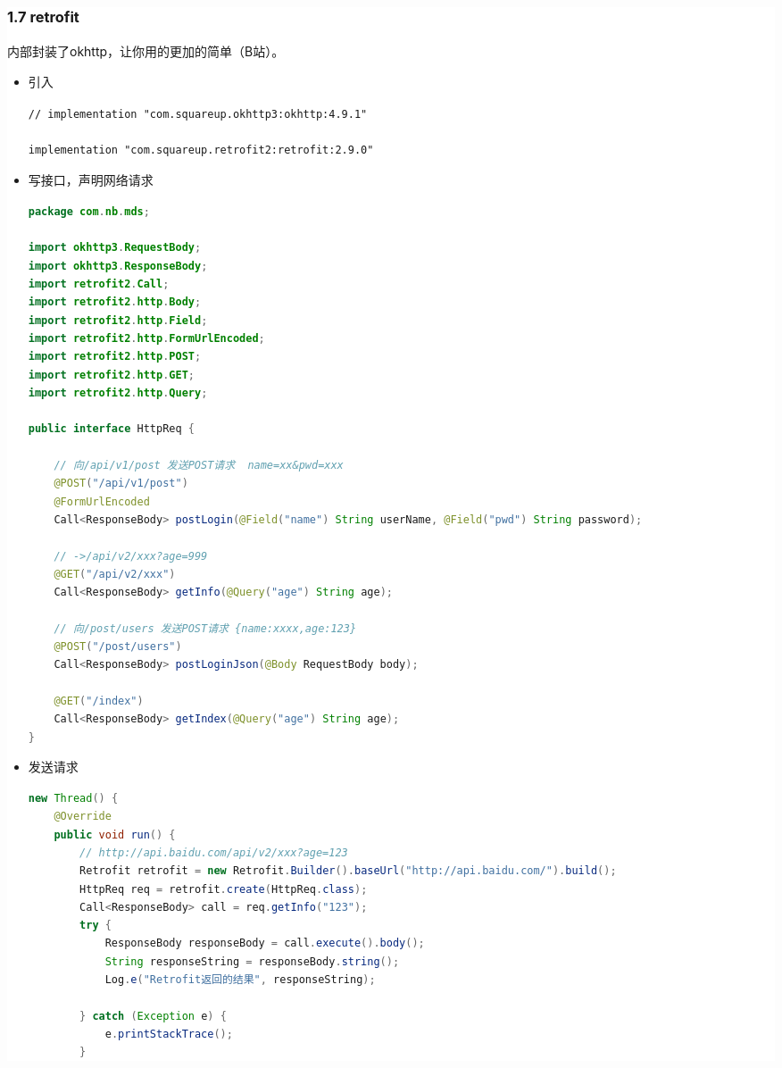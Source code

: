 

### 1.7 retrofit

内部封装了okhttp，让你用的更加的简单（B站）。

- 引入

  ```
  // implementation "com.squareup.okhttp3:okhttp:4.9.1"
  
  implementation "com.squareup.retrofit2:retrofit:2.9.0"
  ```

- 写接口，声明网络请求

  ```java
  package com.nb.mds;
  
  import okhttp3.RequestBody;
  import okhttp3.ResponseBody;
  import retrofit2.Call;
  import retrofit2.http.Body;
  import retrofit2.http.Field;
  import retrofit2.http.FormUrlEncoded;
  import retrofit2.http.POST;
  import retrofit2.http.GET;
  import retrofit2.http.Query;
  
  public interface HttpReq {
  	
      // 向/api/v1/post 发送POST请求  name=xx&pwd=xxx
      @POST("/api/v1/post")
      @FormUrlEncoded
      Call<ResponseBody> postLogin(@Field("name") String userName, @Field("pwd") String password);
      
      // ->/api/v2/xxx?age=999
      @GET("/api/v2/xxx")
      Call<ResponseBody> getInfo(@Query("age") String age);
  		
      // 向/post/users 发送POST请求 {name:xxxx,age:123}
      @POST("/post/users")
      Call<ResponseBody> postLoginJson(@Body RequestBody body);
  
      @GET("/index")
      Call<ResponseBody> getIndex(@Query("age") String age);
  }
  
  ```

- 发送请求

  ```java
  new Thread() {
      @Override
      public void run() {
          // http://api.baidu.com/api/v2/xxx?age=123
          Retrofit retrofit = new Retrofit.Builder().baseUrl("http://api.baidu.com/").build();
          HttpReq req = retrofit.create(HttpReq.class);
          Call<ResponseBody> call = req.getInfo("123");
          try {
              ResponseBody responseBody = call.execute().body();
              String responseString = responseBody.string();
              Log.e("Retrofit返回的结果", responseString);
  
          } catch (Exception e) {
              e.printStackTrace();
          }
  ```